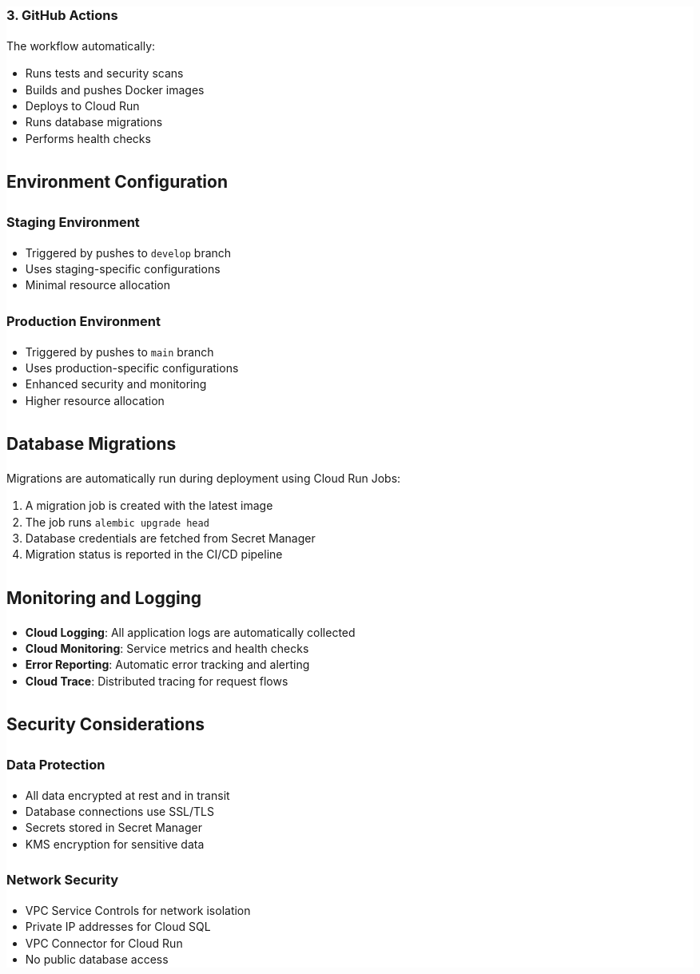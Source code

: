 ### 3. GitHub Actions

The workflow automatically:
- Runs tests and security scans
- Builds and pushes Docker images
- Deploys to Cloud Run
- Runs database migrations
- Performs health checks

## Environment Configuration

### Staging Environment
- Triggered by pushes to `develop` branch
- Uses staging-specific configurations
- Minimal resource allocation

### Production Environment
- Triggered by pushes to `main` branch
- Uses production-specific configurations
- Enhanced security and monitoring
- Higher resource allocation

## Database Migrations

Migrations are automatically run during deployment using Cloud Run Jobs:

1. A migration job is created with the latest image
2. The job runs `alembic upgrade head`
3. Database credentials are fetched from Secret Manager
4. Migration status is reported in the CI/CD pipeline

## Monitoring and Logging

- **Cloud Logging**: All application logs are automatically collected
- **Cloud Monitoring**: Service metrics and health checks
- **Error Reporting**: Automatic error tracking and alerting
- **Cloud Trace**: Distributed tracing for request flows

## Security Considerations

### Data Protection
- All data encrypted at rest and in transit
- Database connections use SSL/TLS
- Secrets stored in Secret Manager
- KMS encryption for sensitive data

### Network Security
- VPC Service Controls for network isolation
- Private IP addresses for Cloud SQL
- VPC Connector for Cloud Run
- No public database access
